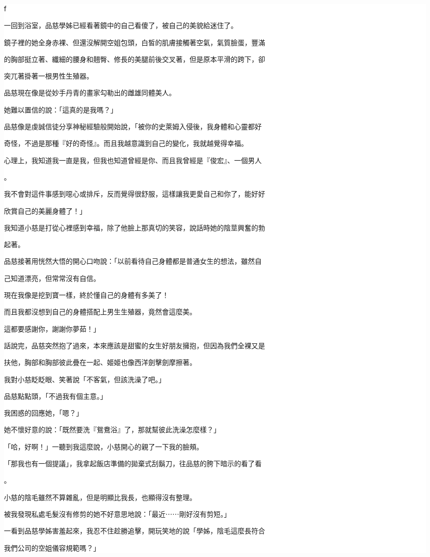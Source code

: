 f

一回到浴室，品慈學姊已經看著鏡中的自己看傻了，被自己的美貌給迷住了。

鏡子裡的她全身赤裸、但還沒解開空姐包頭，白皙的肌膚接觸著空氣，氣質臉蛋，豐滿

的胸部挺立著、纖細的腰身和翹臀、修長的美腿前後交叉著，但是原本平滑的跨下，卻

突兀著掛著一根男性生殖器。

品慈現在像是從妙手丹青的畫家勾勒出的雌雄同體美人。

她難以置信的說：「這真的是我嗎？」

品慈像是虔誠信徒分享神秘經驗般開始說，「被你的史萊姆入侵後，我身體和心靈都好

奇怪，不過是那種『好的奇怪』。而且我越意識到自己的變化，我就越覺得幸福。

心理上，我知道我一直是我，但我也知道曾經是你、而且我曾經是『俊宏』、一個男人

。

我不會對這件事感到噁心或排斥，反而覺得很舒服，這樣讓我更愛自己和你了，能好好

欣賞自己的美麗身體了！」

我知道小慈是打從心裡感到幸福，除了他臉上那真切的笑容，說話時她的陰莖興奮的勃

起著。

品慈接著用恍然大悟的開心口吻說：「以前看待自己身體都是普通女生的想法，雖然自

己知道漂亮，但常常沒有自信。

現在我像是挖到寶一樣，終於懂自己的身體有多美了！

而且我都沒想到自己的身體搭配上男生生殖器，竟然會這麼美。

這都要感謝你，謝謝你夢茹！」

話說完，品慈突然抱了過來，本來應該是甜蜜的女生好朋友擁抱，但因為我們全裸又是

扶他，胸部和胸部彼此疊在一起、姬姬也像西洋劍擊劍摩擦著。

我對小慈眨眨眼、笑著說「不客氣，但該洗澡了吧。」

品慈點點頭，「不過我有個主意。」

我困惑的回應她，「嗯？」

她不懷好意的說：「既然要洗『鴛鴦浴』了，那就幫彼此洗澡怎麼樣？」

「哈，好啊！」一聽到我這麼說，小慈開心的親了一下我的臉頰。

「那我也有一個提議」，我拿起飯店準備的拋棄式刮鬍刀，往品慈的胯下暗示的看了看

。

小慈的陰毛雖然不算雜亂，但是明顯比我長，也顯得沒有整理。

被我發現私處毛髮沒有修剪的她不好意思地說：「最近⋯⋯剛好沒有剪短。」

一看到品慈學姊害羞起來，我忍不住趁勝追擊，開玩笑地的說「學姊，陰毛這麼長符合

我們公司的空姐儀容規範嗎？」
